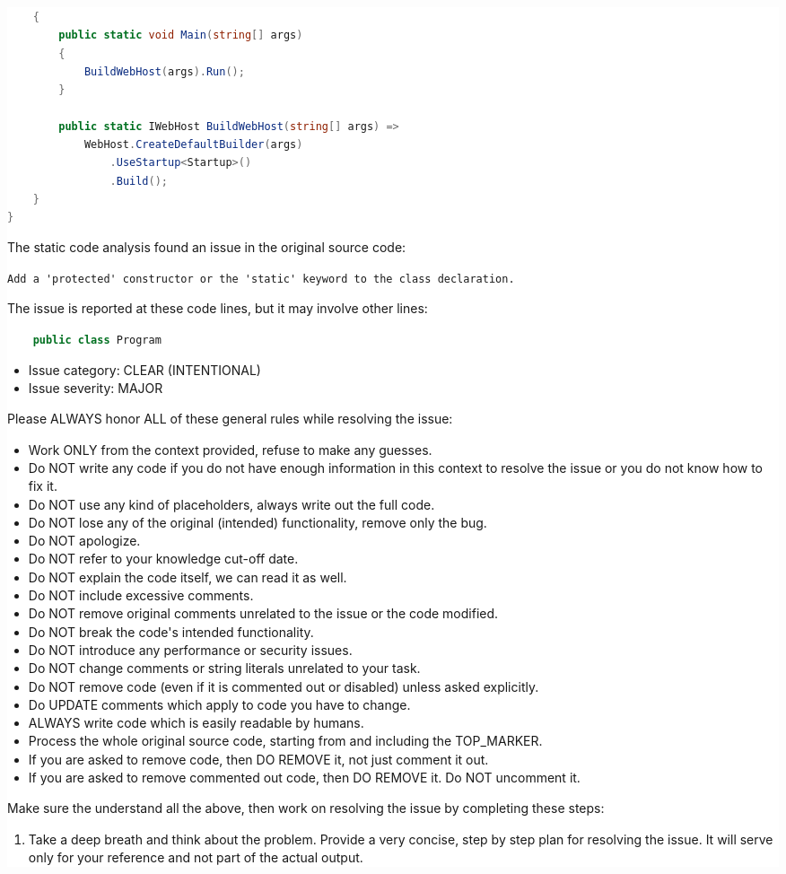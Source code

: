 ```cs
    {
        public static void Main(string[] args)
        {
            BuildWebHost(args).Run();
        }

        public static IWebHost BuildWebHost(string[] args) =>
            WebHost.CreateDefaultBuilder(args)
                .UseStartup<Startup>()
                .Build();
    }
}

```

The static code analysis found an issue in the original source code:
```
Add a 'protected' constructor or the 'static' keyword to the class declaration.
```

The issue is reported at these code lines, but it may involve other lines:
```cs
    public class Program
```

- Issue category: CLEAR (INTENTIONAL)
- Issue severity: MAJOR


Please ALWAYS honor ALL of these general rules while resolving the issue:
- Work ONLY from the context provided, refuse to make any guesses.
- Do NOT write any code if you do not have enough information in this context
  to resolve the issue or you do not know how to fix it.
- Do NOT use any kind of placeholders, always write out the full code.
- Do NOT lose any of the original (intended) functionality, remove only the bug. 
- Do NOT apologize.
- Do NOT refer to your knowledge cut-off date.
- Do NOT explain the code itself, we can read it as well.
- Do NOT include excessive comments.
- Do NOT remove original comments unrelated to the issue or the code modified.
- Do NOT break the code's intended functionality.
- Do NOT introduce any performance or security issues.
- Do NOT change comments or string literals unrelated to your task.
- Do NOT remove code (even if it is commented out or disabled) unless asked explicitly.
- Do UPDATE comments which apply to code you have to change.
- ALWAYS write code which is easily readable by humans.
- Process the whole original source code, starting from and including the TOP_MARKER.
- If you are asked to remove code, then DO REMOVE it, not just comment it out.
- If you are asked to remove commented out code, then DO REMOVE it. Do NOT uncomment it.


Make sure the understand all the above, then work on resolving the issue by completing these steps:

1. Take a deep breath and think about the problem. Provide a very concise,
   step by step plan for resolving the issue. It will serve only for your 
   reference and not part of the actual output.
